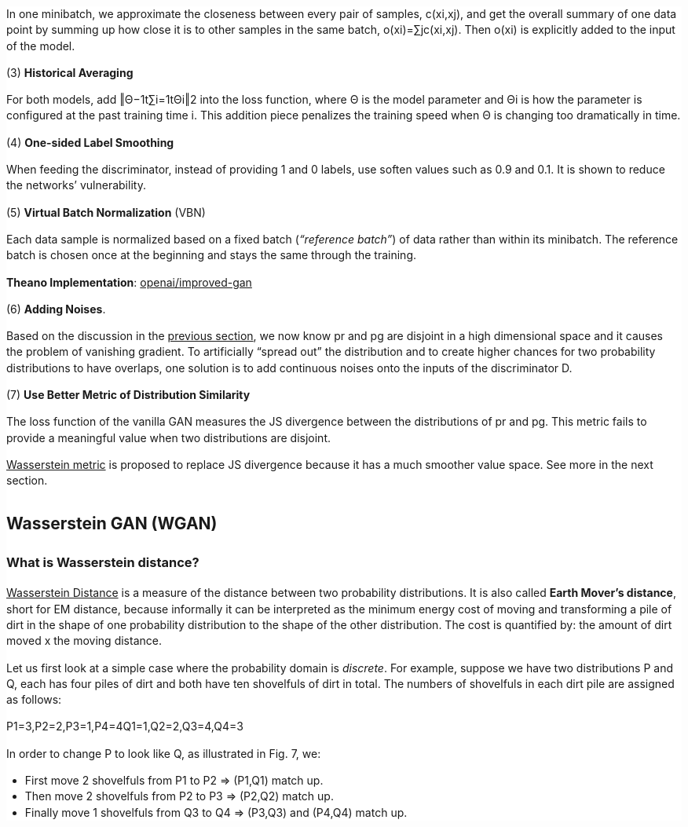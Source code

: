In one minibatch, we approximate the closeness between every pair of samples, c(xi,xj), and get the overall summary of one data point by summing up how close it is to other samples in the same batch, o(xi)=∑jc(xi,xj). Then o(xi) is explicitly added to the input of the model.

(3) **Historical Averaging**

For both models, add ‖Θ−1t∑i=1tΘi‖2 into the loss function, where Θ is the model parameter and Θi is how the parameter is configured at the past training time i. This addition piece penalizes the training speed when Θ is changing too dramatically in time.

(4) **One-sided Label Smoothing**

When feeding the discriminator, instead of providing 1 and 0 labels, use soften values such as 0.9 and 0.1. It is shown to reduce the networks’ vulnerability.

(5) **Virtual Batch Normalization** (VBN)

Each data sample is normalized based on a fixed batch (_“reference batch”_) of data rather than within its minibatch. The reference batch is chosen once at the beginning and stays the same through the training.

**Theano Implementation**: [openai/improved-gan](https://github.com/openai/improved-gan)

(6) **Adding Noises**.

Based on the discussion in the [previous section](https://lilianweng.github.io/lil-log/2017/08/20/from-GAN-to-WGAN.html#low-dimensional-supports), we now know pr and pg are disjoint in a high dimensional space and it causes the problem of vanishing gradient. To artificially “spread out” the distribution and to create higher chances for two probability distributions to have overlaps, one solution is to add continuous noises onto the inputs of the discriminator D.

(7) **Use Better Metric of Distribution Similarity**

The loss function of the vanilla GAN measures the JS divergence between the distributions of pr and pg. This metric fails to provide a meaningful value when two distributions are disjoint.

[Wasserstein metric](https://en.wikipedia.org/wiki/Wasserstein_metric) is proposed to replace JS divergence because it has a much smoother value space. See more in the next section.

Wasserstein GAN (WGAN)
----------------------

### What is Wasserstein distance?

[Wasserstein Distance](https://en.wikipedia.org/wiki/Wasserstein_metric) is a measure of the distance between two probability distributions. It is also called **Earth Mover’s distance**, short for EM distance, because informally it can be interpreted as the minimum energy cost of moving and transforming a pile of dirt in the shape of one probability distribution to the shape of the other distribution. The cost is quantified by: the amount of dirt moved x the moving distance.

Let us first look at a simple case where the probability domain is _discrete_. For example, suppose we have two distributions P and Q, each has four piles of dirt and both have ten shovelfuls of dirt in total. The numbers of shovelfuls in each dirt pile are assigned as follows:

P1=3,P2=2,P3=1,P4=4Q1=1,Q2=2,Q3=4,Q4=3

In order to change P to look like Q, as illustrated in Fig. 7, we:

*   First move 2 shovelfuls from P1 to P2 =\> (P1,Q1) match up.
*   Then move 2 shovelfuls from P2 to P3 =\> (P2,Q2) match up.
*   Finally move 1 shovelfuls from Q3 to Q4 =\> (P3,Q3) and (P4,Q4) match up.
